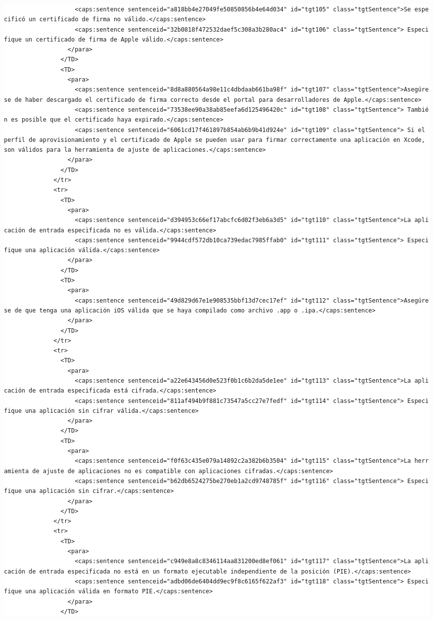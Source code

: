                         <caps:sentence sentenceid="a818bb4e27049fe50850856b4e64d034" id="tgt105" class="tgtSentence">Se especificó un certificado de firma no válido.</caps:sentence>
                        <caps:sentence sentenceid="32b0818f472532daef5c308a3b280ac4" id="tgt106" class="tgtSentence"> Especifique un certificado de firma de Apple válido.</caps:sentence>
                      </para>
                    </TD>
                    <TD>
                      <para>
                        <caps:sentence sentenceid="8d8a880564a98e11c4dbdaab661ba98f" id="tgt107" class="tgtSentence">Asegúrese de haber descargado el certificado de firma correcto desde el portal para desarrolladores de Apple.</caps:sentence>
                        <caps:sentence sentenceid="73538ee90a38ab85eefa6d125496420c" id="tgt108" class="tgtSentence"> También es posible que el certificado haya expirado.</caps:sentence>
                        <caps:sentence sentenceid="6061cd17f461897b854ab6b9b41d924e" id="tgt109" class="tgtSentence"> Si el perfil de aprovisionamiento y el certificado de Apple se pueden usar para firmar correctamente una aplicación en Xcode, son válidos para la herramienta de ajuste de aplicaciones.</caps:sentence>
                      </para>
                    </TD>
                  </tr>
                  <tr>
                    <TD>
                      <para>
                        <caps:sentence sentenceid="d394953c66ef17abcfc6d02f3eb6a3d5" id="tgt110" class="tgtSentence">La aplicación de entrada especificada no es válida.</caps:sentence>
                        <caps:sentence sentenceid="9944cdf572db10ca739edac7985ffab0" id="tgt111" class="tgtSentence"> Especifique una aplicación válida.</caps:sentence>
                      </para>
                    </TD>
                    <TD>
                      <para>
                        <caps:sentence sentenceid="49d829d67e1e908535bbf13d7cec17ef" id="tgt112" class="tgtSentence">Asegúrese de que tenga una aplicación iOS válida que se haya compilado como archivo .app o .ipa.</caps:sentence>
                      </para>
                    </TD>
                  </tr>
                  <tr>
                    <TD>
                      <para>
                        <caps:sentence sentenceid="a22e643456d0e523f0b1c6b2da5de1ee" id="tgt113" class="tgtSentence">La aplicación de entrada especificada está cifrada.</caps:sentence>
                        <caps:sentence sentenceid="811af494b9f881c73547a5cc27e7fedf" id="tgt114" class="tgtSentence"> Especifique una aplicación sin cifrar válida.</caps:sentence>
                      </para>
                    </TD>
                    <TD>
                      <para>
                        <caps:sentence sentenceid="f0f63c435e079a14892c2a382b6b3504" id="tgt115" class="tgtSentence">La herramienta de ajuste de aplicaciones no es compatible con aplicaciones cifradas.</caps:sentence>
                        <caps:sentence sentenceid="b62db6524275be270eb1a2cd9748785f" id="tgt116" class="tgtSentence"> Especifique una aplicación sin cifrar.</caps:sentence>
                      </para>
                    </TD>
                  </tr>
                  <tr>
                    <TD>
                      <para>
                        <caps:sentence sentenceid="c949e8a8c8346114aa831200ed8ef061" id="tgt117" class="tgtSentence">La aplicación de entrada especificada no está en un formato ejecutable independiente de la posición (PIE).</caps:sentence>
                        <caps:sentence sentenceid="adbd06de6404dd9ec9f8c6165f622af3" id="tgt118" class="tgtSentence"> Especifique una aplicación válida en formato PIE.</caps:sentence>
                      </para>
                    </TD>